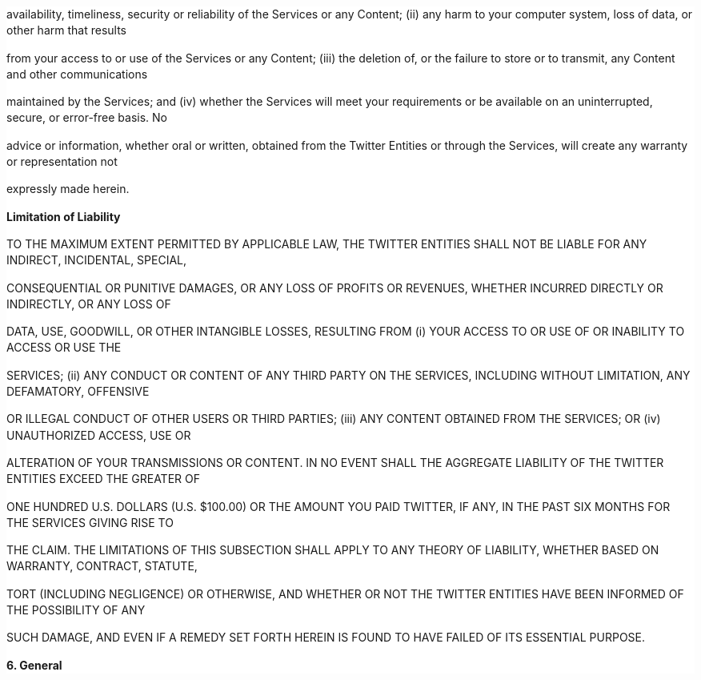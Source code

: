 
availability, timeliness, security or reliability of the Services or any Content; (ii) any harm to your computer system, loss of data, or other harm that results


from your access to or use of the Services or any Content; (iii) the deletion of, or the failure to store or to transmit, any Content and other communications


maintained by the Services; and (iv) whether the Services will meet your requirements or be available on an uninterrupted, secure, or error-free basis. No


advice or information, whether oral or written, obtained from the Twitter Entities or through the Services, will create any warranty or representation not


expressly made herein.


**Limitation of Liability**


TO THE MAXIMUM EXTENT PERMITTED BY APPLICABLE LAW, THE TWITTER ENTITIES SHALL NOT BE LIABLE FOR ANY INDIRECT, INCIDENTAL, SPECIAL,


CONSEQUENTIAL OR PUNITIVE DAMAGES, OR ANY LOSS OF PROFITS OR REVENUES, WHETHER INCURRED DIRECTLY OR INDIRECTLY, OR ANY LOSS OF


DATA, USE, GOODWILL, OR OTHER INTANGIBLE LOSSES, RESULTING FROM (i) YOUR ACCESS TO OR USE OF OR INABILITY TO ACCESS OR USE THE


SERVICES; (ii) ANY CONDUCT OR CONTENT OF ANY THIRD PARTY ON THE SERVICES, INCLUDING WITHOUT LIMITATION, ANY DEFAMATORY, OFFENSIVE


OR ILLEGAL CONDUCT OF OTHER USERS OR THIRD PARTIES; (iii) ANY CONTENT OBTAINED FROM THE SERVICES; OR (iv) UNAUTHORIZED ACCESS, USE OR


ALTERATION OF YOUR TRANSMISSIONS OR CONTENT. IN NO EVENT SHALL THE AGGREGATE LIABILITY OF THE TWITTER ENTITIES EXCEED THE GREATER OF


ONE HUNDRED U.S. DOLLARS (U.S. $100.00) OR THE AMOUNT YOU PAID TWITTER, IF ANY, IN THE PAST SIX MONTHS FOR THE SERVICES GIVING RISE TO



THE CLAIM. THE LIMITATIONS OF THIS SUBSECTION SHALL APPLY TO ANY THEORY OF LIABILITY, WHETHER BASED ON WARRANTY, CONTRACT, STATUTE,


TORT (INCLUDING NEGLIGENCE) OR OTHERWISE, AND WHETHER OR NOT THE TWITTER ENTITIES HAVE BEEN INFORMED OF THE POSSIBILITY OF ANY


SUCH DAMAGE, AND EVEN IF A REMEDY SET FORTH HEREIN IS FOUND TO HAVE FAILED OF ITS ESSENTIAL PURPOSE.


**6. General**

